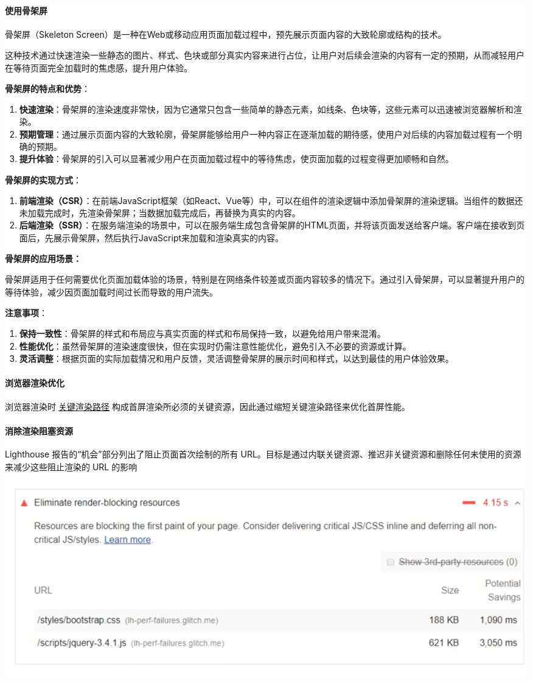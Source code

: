 

#### 使用骨架屏

骨架屏（Skeleton Screen）是一种在Web或移动应用页面加载过程中，预先展示页面内容的大致轮廓或结构的技术。

这种技术通过快速渲染一些静态的图片、样式、色块或部分真实内容来进行占位，让用户对后续会渲染的内容有一定的预期，从而减轻用户在等待页面完全加载时的焦虑感，提升用户体验。

**骨架屏的特点和优势**：

1. **快速渲染**：骨架屏的渲染速度非常快，因为它通常只包含一些简单的静态元素，如线条、色块等，这些元素可以迅速被浏览器解析和渲染。
2. **预期管理**：通过展示页面内容的大致轮廓，骨架屏能够给用户一种内容正在逐渐加载的期待感，使用户对后续的内容加载过程有一个明确的预期。
3. **提升体验**：骨架屏的引入可以显著减少用户在页面加载过程中的等待焦虑，使页面加载的过程变得更加顺畅和自然。

**骨架屏的实现方式**：

1. **前端渲染（CSR）**：在前端JavaScript框架（如React、Vue等）中，可以在组件的渲染逻辑中添加骨架屏的渲染逻辑。当组件的数据还未加载完成时，先渲染骨架屏；当数据加载完成后，再替换为真实的内容。
2. **后端渲染（SSR）**：在服务端渲染的场景中，可以在服务端生成包含骨架屏的HTML页面，并将该页面发送给客户端。客户端在接收到页面后，先展示骨架屏，然后执行JavaScript来加载和渲染真实的内容。

**骨架屏的应用场景：**

骨架屏适用于任何需要优化页面加载体验的场景，特别是在网络条件较差或页面内容较多的情况下。通过引入骨架屏，可以显著提升用户的等待体验，减少因页面加载时间过长而导致的用户流失。

**注意事项**：

1. **保持一致性**：骨架屏的样式和布局应与真实页面的样式和布局保持一致，以避免给用户带来混淆。
2. **性能优化**：虽然骨架屏的渲染速度很快，但在实现时仍需注意性能优化，避免引入不必要的资源或计算。
3. **灵活调整**：根据页面的实际加载情况和用户反馈，灵活调整骨架屏的展示时间和样式，以达到最佳的用户体验效果。



#### 浏览器渲染优化

浏览器渲染时 [关键渲染路径](####关键渲染路径) 构成首屏渲染所必须的关键资源，因此通过缩短关键渲染路径来优化首屏性能。

#### **消除渲染阻塞资源**

Lighthouse 报告的“机会”部分列出了阻止页面首次绘制的所有 URL。目标是通过内联关键资源、推迟非关键资源和删除任何未使用的资源来减少这些阻止渲染的 URL 的影响

![](../images/render-block.png)
